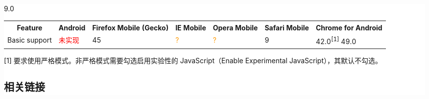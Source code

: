 <td>9.0</td>

</tr>

</tbody>

</table>

</div>

<div id="compat-mobile">

<table class="compat-table">

<tbody>

<tr>

<th>Feature</th>

<th>Android</th>

<th>Firefox Mobile (Gecko)</th>

<th>IE Mobile</th>

<th>Opera Mobile</th>

<th>Safari Mobile</th>

<th>Chrome for Android</th>

</tr>

<tr>

<td>Basic support</td>

<td><span style="color: #f00;">未实现</span></td>

<td>45</td>

<td><span title="Compatibility unknown; please update this." style="color: rgb(255, 153, 0);">?</span></td>

<td><span title="Compatibility unknown; please update this." style="color: rgb(255, 153, 0);">?</span></td>

<td>9</td>

<td>42.0<sup>[1]</sup>  
49.0</td>

</tr>

</tbody>

</table>

</div>

[1] 要求使用严格模式。非严格模式需要勾选启用实验性的 JavaScript（Enable Experimental JavaScript），其默认不勾选。

## 相关链接
